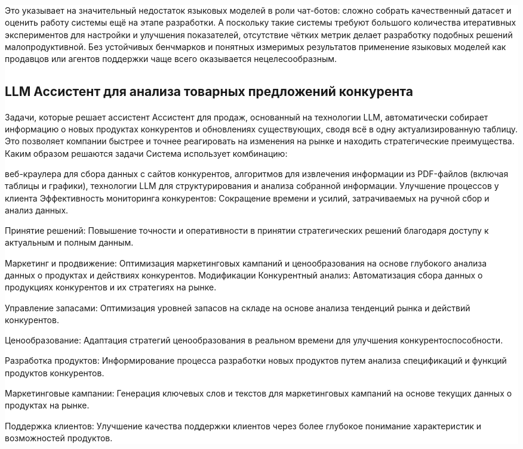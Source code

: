 Это указывает на значительный недостаток языковых моделей в роли чат-ботов: сложно собрать качественный датасет и оценить работу системы ещё на этапе разработки. А поскольку такие системы требуют большого количества итеративных экспериментов для настройки и улучшения показателей, отсутствие чётких метрик делает разработку подобных решений малопродуктивной. Без устойчивых бенчмарков и понятных измеримых результатов применение языковых моделей как продавцов или агентов поддержки чаще всего оказывается нецелесообразным.



## LLM Ассистент для анализа товарных предложений конкурента
Задачи, которые решает ассистент
Ассистент для продаж, основанный на технологии LLM, автоматически собирает информацию о новых продуктах конкурентов и обновлениях существующих, сводя всё в одну актуализированную таблицу. Это позволяет компании быстрее и точнее реагировать на изменения на рынке и находить стратегические преимущества.
Каким образом решаются задачи
Система использует комбинацию:

веб-краулера для сбора данных с сайтов конкурентов,
алгоритмов для извлечения информации из PDF-файлов (включая таблицы и графики),
технологии LLM  для структурирования и анализа собранной информации.
Улучшение процессов у клиента
Эффективность мониторинга конкурентов:
Сокращение времени и усилий, затрачиваемых на ручной сбор и анализ данных.

Принятие решений:
Повышение точности и оперативности в принятии стратегических решений благодаря доступу к актуальным и полным данным.

Маркетинг и продвижение:
Оптимизация маркетинговых кампаний и ценообразования на основе глубокого анализа данных о продуктах и действиях конкурентов.
Модификации
Конкурентный анализ:
Автоматизация сбора данных о продукциях конкурентов и их стратегиях на рынке.

Управление запасами:
Оптимизация уровней запасов на складе на основе анализа тенденций рынка и действий конкурентов.

Ценообразование:
Адаптация стратегий ценообразования в реальном времени для улучшения конкурентоспособности.

Разработка продуктов:
Информирование процесса разработки новых продуктов путем анализа спецификаций и функций продуктов конкурентов.

Маркетинговые кампании:
Генерация ключевых слов и текстов для маркетинговых кампаний на основе текущих данных о продуктах на рынке.

Поддержка клиентов:
Улучшение качества поддержки клиентов через более глубокое понимание характеристик и возможностей продуктов.
